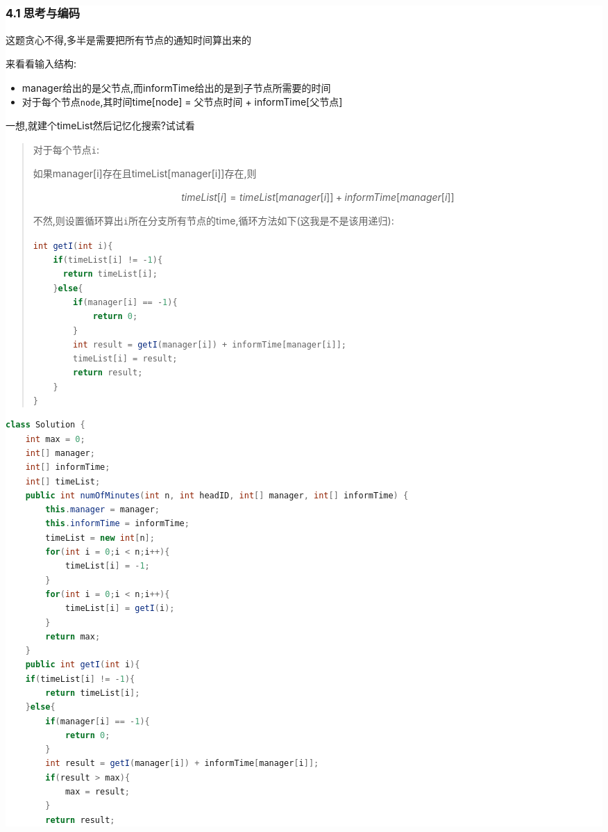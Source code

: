 ### 4.1 思考与编码

这题贪心不得,多半是需要把所有节点的通知时间算出来的

来看看输入结构:

* manager给出的是父节点,而informTime给出的是到子节点所需要的时间
* 对于每个节点`node`,其时间time[node] = 父节点时间 + informTime[父节点]

一想,就建个timeList然后记忆化搜索?试试看

> 对于每个节点`i`:
>
> 如果manager[i]存在且timeList[manager[i]]存在,则
>
> $$timeList[i] = timeList[manager[i]] + informTime[manager[i]]$$
>
> 不然,则设置循环算出`i`所在分支所有节点的time,循环方法如下(这我是不是该用递归):
>
> ```java
> int getI(int i){
>     if(timeList[i] != -1){
>     	return timeList[i];    
>     }else{
>         if(manager[i] == -1){
>             return 0;
>         }
>         int result = getI(manager[i]) + informTime[manager[i]];
>         timeList[i] = result;
>         return result;
>     }
> }
> ```
>
> 

```java
class Solution {
    int max = 0;
    int[] manager;
    int[] informTime;
    int[] timeList;
    public int numOfMinutes(int n, int headID, int[] manager, int[] informTime) {
        this.manager = manager;
        this.informTime = informTime;
        timeList = new int[n];
        for(int i = 0;i < n;i++){
            timeList[i] = -1;
        }
        for(int i = 0;i < n;i++){
            timeList[i] = getI(i);
        }
        return max;
    }
    public int getI(int i){
    if(timeList[i] != -1){
    	return timeList[i];    
    }else{
        if(manager[i] == -1){
            return 0;
        }
        int result = getI(manager[i]) + informTime[manager[i]];
        if(result > max){
            max = result;
        }
        return result;
```